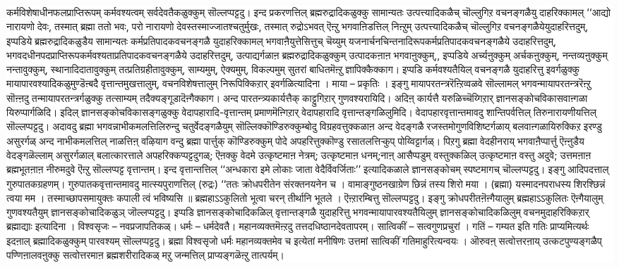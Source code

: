कर्मविशेषाधीनफलप्राप्तिरूपम् कर्मवश्यत्वम् सर्वदेवतैकळुक्कुम् सॊल्लप्पट्टदु। इन्द प्रकरणत्तिल् ब्रह्मरुद्रादिकळुक्कु सामान्यतः उत्पत्त्यादिकळैच् चॊल्लुगिऱ वचनङ्गळैयु दाहरिक्कामल् ‘‘आद्यो नारायणो देवः, तस्मात् ब्रह्मा ततो भवः, परो नारायणो देवस्तस्माज्जातश्चतुर्मुखः, तस्मात् रुद्रोऽभवत् ऎऩ्ऱु भगवाऩिडत्तिल् निऩ्ऱुम् उत्पत्त्यादिकळैच् चॊल्लुगिऱ वचनङ्गळैयेयुदाहरित्तदुम्, इप्पडिये ब्रह्मरुद्रादिकळुडैय सामान्यतः कर्मप्रतिपादकवचनङ्गळै युदाहरिक्कामल् भगवाऩैयुत्तेसित्तुच् चॆय्युम् यजनार्चनचिन्तनादिरूपकर्मप्रतिपादकवचनङ्गळैये उदाहरित्तदुम्, भगवदधीनपदप्राप्तिरूपकर्मवश्यताप्रतिपादकवचनङ्गळैये उदाहरित्तदुम्, उत्पाद्यर्गळाऩ ब्रह्मरुद्रादिकळुक्कुम् उत्पादकऩाऩ भगवाऩुक्कुम्,, इप्पडिये अर्च्यऩुक्कुम् अर्चकऩुक्कुम्, नन्तव्यऩुक्कुम् नन्तावुक्कुम्, स्थानादिदातावुक्कुम् तत्प्रतिग्रहीतावुक्कुम्, साम्यमुम्, ऐक्यमुम्, विकल्पमुम् सुतरां बाधितमॆऩ्ऱु ज्ञापिक्कैक्काग। इप्पडि कर्मवश्यतैयिल् वचनङ्गळै युदाहरित्तु इवर्गळुक्कु मायापारवश्यादिकळुमुण्डॆऩ्बदै वृत्तान्तमुखत्तालुम्, वचनविशेषत्तालुम् निरूपिक्किऱार् इवर्गळित्यादिना । माया – प्रकृतिः । इङ्गु मायापरतन्त्ररॆऩ्ऱिव्वळवे सॊल्लामल् भगवन्मायापरतन्त्ररॆऩ्ऱु सॊऩ्ऩदु तन्मायापरतन्त्रर्गळुक्कु तत्साम्यम् तदैक्यङ्गूडादॆऩ्गैक्काग। अन्द पारतन्त्र्यकार्यत्तैक् काट्टुगिऱार् गुणवश्यरायिदि। अदिऩ् कार्यत्तै यरुळिच्चॆय्गिऱार् ज्ञानसङ्कोचविकासवाऩ्गळा यिरुप्पार्गळिदि। इदिल् ज्ञानसङ्कोचविकासङ्गळुक्कु वेदापहारादि-वृत्तान्तम् प्रमाणमॆऩ्गिऱार् वेदापहारादि वृत्तान्तङ्गळिलुमिदि। वेदापहारवृत्तान्तमावदु शान्तिपर्वत्तिल् तिरुनारायणीयत्तिल् सॊल्लप्पट्टदु। अदावदु ब्रह्मा भगवन्नाभीकमलत्तिलिरुन्दु चतुर्वेदङ्गळैयुम् सॊल्लिक्कॊण्डिरुक्कुम्बोदु विग्रहवत्तुक्कळाऩ अन्द वेदङ्गळै रजस्तमोगुणविशिष्टर्गळाय् बलवाऩ्गळायिरुक्किऱ इरण्डु असुरर्गळ् अन्द नाभीकमलत्तिल् नाळत्तिऩ् वऴियाग वन्दु ब्रह्मा पार्त्तुक् कॊण्डिरुक्कुम् पोदे अपहरित्तुक्कॊण्डु रसातलत्तिऱ्कुप् पोय्विट्टार्गळ्। पिऱगु ब्रह्मा वेदहीनराय् भगवाऩैप्पार्त्तु ऎऩ्ऩुडैय वेदङ्गळॆल्लाम् असुरर्गळाल् बलात्कारत्ताले अपहरिक्कप्पट्टदुगळ्; ऎऩक्कु वेदमे उत्कृष्टमाऩ नेत्रम्; उत्कृष्टमाऩ धनम्;नाऩ् आसैप्पडुम् वस्तुक्कळिल् उत्कृष्टमाऩ वस्तु अदुवे; उत्तमऩाऩ ब्रह्मभूतऩाऩ नीरुमदुवे ऎऩ्ऱु सॊल्लप्पट्ट वृत्तान्तम्। इन्द वृत्तान्तत्तिल् ‘‘अन्धकारा इमे लोकाः जाता वेदैर्विवर्जिताः’’ इत्यादिकळाले ज्ञानसङ्कोचम् स्पष्टमागच् चॊल्लप्पट्टदु। इङ्गु आदिपदत्ताल् गुरुपातकग्रहणम्। गुरुपातकवृत्तान्तमावदु मात्स्यपुराणत्तिल् (रुद्रः) ‘‘ततः क्रोधपरीतेन संरक्तनयनेन च । वामाङ्गुष्ठनखाग्रेण छिन्नं तस्य शिरो मया । (ब्रह्मा) यस्मादनपराधस्य शिरश्छिन्नं त्वया मम । तस्माच्छापसमायुक्तः कपाली त्वं भविष्यसि ॥ ब्रह्महाऽऽकुलितो भूत्वा चरन् तीर्थानि भूतले । ऎऩ्ऱारम्बित्तु सॊल्लप्पट्टदु। इङ्गु क्रोधपरीतऩॆऩ्गैयालुम् ब्रह्महाऽऽकुलितः ऎऩ्गैयालुम् गुणवश्यतैयुम् ज्ञानसङ्कोचादिकळुञ् जॊल्लप्पट्टदु। इप्पडि ज्ञानसङ्कोचादिकळिल् वृत्तान्तङ्गळै युदाहरित्तु भगवन्मायापारवश्यतैयिलुम् ज्ञानसङ्कोचादिकळिलुम् वचनमुदाहरिक्किऱार् ब्रह्माद्याः इत्यादिना । विश्वसृजः – नवप्रजापतिकळ्। धर्मः – धर्मदेवतै। महानव्यक्तमॆऩ्ऱदु तत्तदधिष्ठानदेवतापरम्। सात्विकीं – सत्वगुणप्रचुरां । गतिं – गम्यत इति गतिः प्राप्यमित्यर्थः इदऩाल् ब्रह्मादिकळुक्कुम् पारवश्यम् सॊल्लप्पट्टदु। ब्रह्मा विश्वसृजो धर्मः महानव्यक्तमेव च इत्येतां मनीषिणः उत्तमां सात्विकीं गतिमाहुरित्यन्वयः । ऒरुवऩ् सत्वोत्तरऩाय् उत्कटपुण्यङ्गळैप् पण्णिऩालवऩुक्कु सत्वोत्तरमाऩ ब्रह्मशरीरादिकळ् मऱु जन्मत्तिल् प्राप्यङ्गळॆऩ्ऱु तात्पर्यम्।  